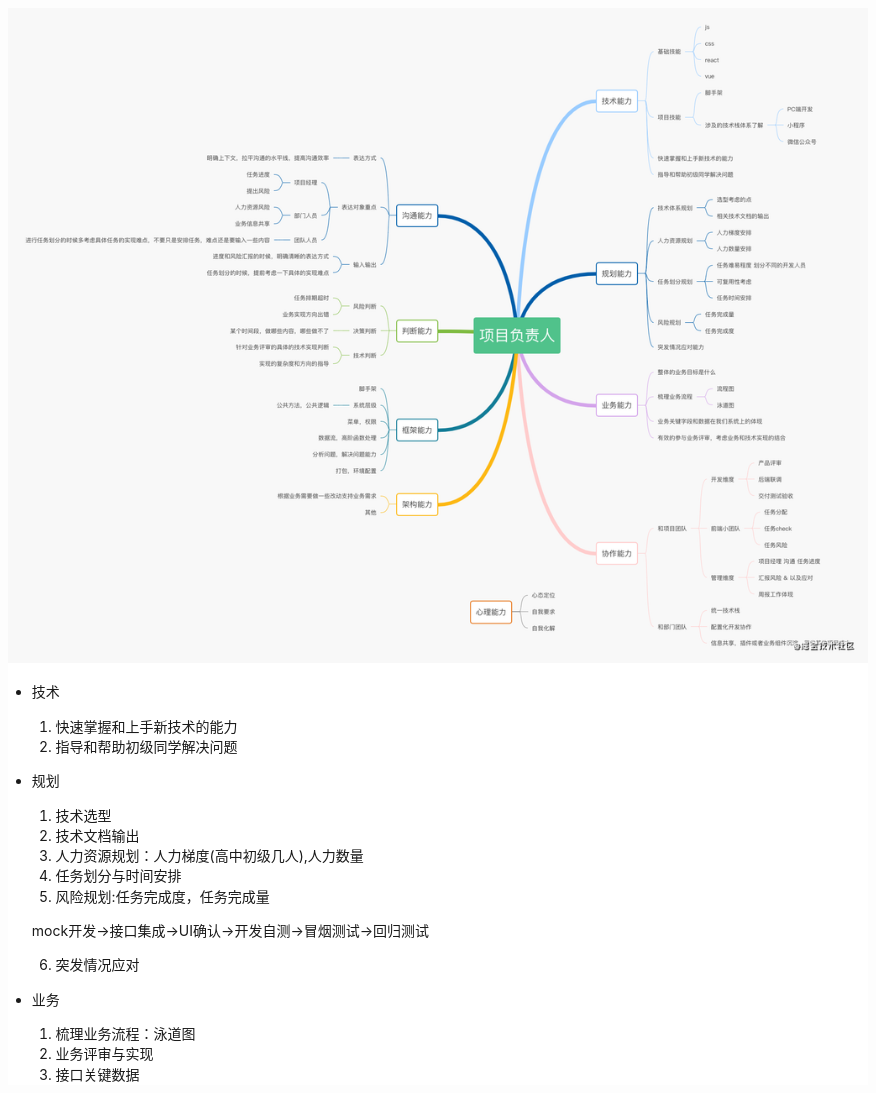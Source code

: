   ![web_manager](./web_manager.png)

  * 技术

    1. 快速掌握和上手新技术的能力
    2. 指导和帮助初级同学解决问题

  * 规划

    1. 技术选型
    2. 技术文档输出
    3. 人力资源规划：人力梯度(高中初级几人),人力数量
    4. 任务划分与时间安排
    5. 风险规划:任务完成度，任务完成量

      mock开发->接口集成->UI确认->开发自测->冒烟测试->回归测试

    6. 突发情况应对

  * 业务

    1. 梳理业务流程：泳道图
    2. 业务评审与实现
    3. 接口关键数据

